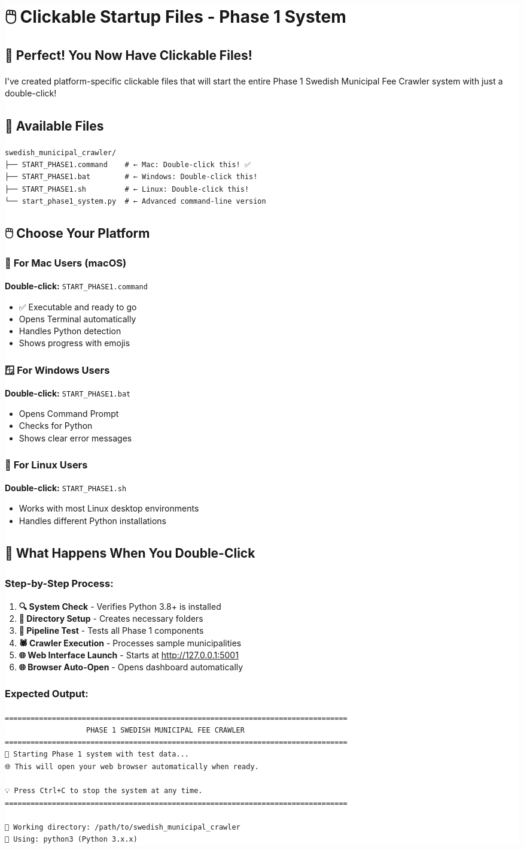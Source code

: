 # 🖱️ Clickable Startup Files - Phase 1 System

## 🎯 Perfect! You Now Have Clickable Files!

I've created platform-specific clickable files that will start the entire Phase 1 Swedish Municipal Fee Crawler system with just a double-click!

## 📁 Available Files

```
swedish_municipal_crawler/
├── START_PHASE1.command    # ← Mac: Double-click this! ✅
├── START_PHASE1.bat        # ← Windows: Double-click this!
├── START_PHASE1.sh         # ← Linux: Double-click this!
└── start_phase1_system.py  # ← Advanced command-line version
```

## 🖱️ Choose Your Platform

### 🍎 **For Mac Users (macOS)**
**Double-click:** `START_PHASE1.command`
- ✅ Executable and ready to go
- Opens Terminal automatically
- Handles Python detection
- Shows progress with emojis

### 🪟 **For Windows Users**
**Double-click:** `START_PHASE1.bat`
- Opens Command Prompt
- Checks for Python
- Shows clear error messages

### 🐧 **For Linux Users**
**Double-click:** `START_PHASE1.sh`
- Works with most Linux desktop environments
- Handles different Python installations

## 🚀 What Happens When You Double-Click

### Step-by-Step Process:
1. **🔍 System Check** - Verifies Python 3.8+ is installed
2. **📁 Directory Setup** - Creates necessary folders
3. **🧪 Pipeline Test** - Tests all Phase 1 components
4. **🕷️ Crawler Execution** - Processes sample municipalities
5. **🌐 Web Interface Launch** - Starts at http://127.0.0.1:5001
6. **🌐 Browser Auto-Open** - Opens dashboard automatically

### Expected Output:
```
================================================================================
                   PHASE 1 SWEDISH MUNICIPAL FEE CRAWLER
================================================================================
🚀 Starting Phase 1 system with test data...
🌐 This will open your web browser automatically when ready.

💡 Press Ctrl+C to stop the system at any time.
================================================================================

📁 Working directory: /path/to/swedish_municipal_crawler
🐍 Using: python3 (Python 3.x.x)
```